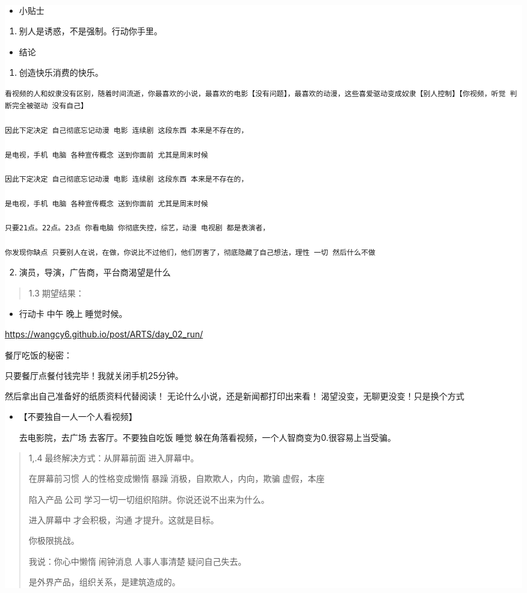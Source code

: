 - 小贴士



1. 别人是诱惑，不是强制。行动你手里。




- 结论

1. 创造快乐消费的快乐。

~~~
看视频的人和奴隶没有区别，随着时间流逝，你最喜欢的小说，最喜欢的电影【没有问题】，最喜欢的动漫，这些喜爱驱动变成奴隶【别人控制】【你视频，听觉 判断完全被驱动 没有自己】

因此下定决定 自己彻底忘记动漫 电影 连续剧 这段东西 本来是不存在的，

是电视，手机 电脑 各种宣传概念 送到你面前 尤其是周末时候

因此下定决定 自己彻底忘记动漫 电影 连续剧 这段东西 本来是不存在的，

是电视，手机 电脑 各种宣传概念 送到你面前 尤其是周末时候

只要21点。22点。23点 你看电脑 你彻底失控，综艺，动漫 电视剧 都是表演者，

你发现你缺点 只要别人在说，在做，你说比不过他们，他们厉害了，彻底隐藏了自己想法，理性 一切 然后什么不做
~~~

2. 演员，导演，广告商，平台商渴望是什么





> 1.3  期望结果：

- 行动卡 中午 晚上 睡觉时候。

https://wangcy6.github.io/post/ARTS/day_02_run/

餐厅吃饭的秘密：

只要餐厅点餐付钱完毕！我就关闭手机25分钟。

然后拿出自己准备好的纸质资料代替阅读！
无论什么小说，还是新闻都打印出来看！
渴望没变，无聊更没变！只是换个方式



- 【不要独自一人一个人看视频】

  去电影院，去广场 去客厅。不要独自吃饭 睡觉 躲在角落看视频，一个人智商变为0.很容易上当受骗。



> 1,.4 最终解决方式：从屏幕前面 进入屏幕中。
>
> 在屏幕前习惯 人的性格变成懒惰 暴躁 消极，自欺欺人，内向，欺骗 虚假，本座
>
> 陷入产品 公司 学习一切一切组织陷阱。你说还说不出来为什么。
>
> 进入屏幕中 才会积极，沟通 才提升。这就是目标。
>
> 你极限挑战。
>
> 我说：你心中懒惰  闹钟消息 人事人事清楚 疑问自己失去。
>
> 是外界产品，组织关系，是建筑造成的。
>
>
